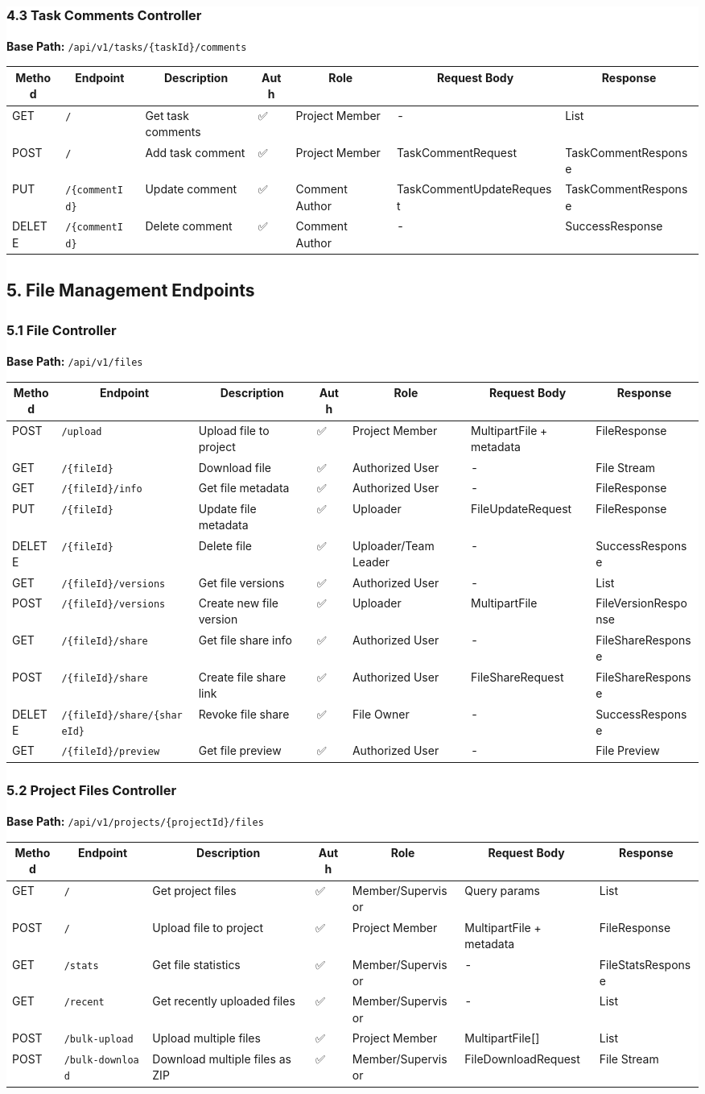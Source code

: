 ### 4.3 Task Comments Controller
**Base Path:** `/api/v1/tasks/{taskId}/comments`

| Method | Endpoint | Description | Auth | Role | Request Body | Response |
|--------|----------|-------------|------|------|--------------|----------|
| GET | `/` | Get task comments | ✅ | Project Member | - | List<TaskCommentResponse> |
| POST | `/` | Add task comment | ✅ | Project Member | TaskCommentRequest | TaskCommentResponse |
| PUT | `/{commentId}` | Update comment | ✅ | Comment Author | TaskCommentUpdateRequest | TaskCommentResponse |
| DELETE | `/{commentId}` | Delete comment | ✅ | Comment Author | - | SuccessResponse |

## 5. File Management Endpoints

### 5.1 File Controller
**Base Path:** `/api/v1/files`

| Method | Endpoint | Description | Auth | Role | Request Body | Response |
|--------|----------|-------------|------|------|--------------|----------|
| POST | `/upload` | Upload file to project | ✅ | Project Member | MultipartFile + metadata | FileResponse |
| GET | `/{fileId}` | Download file | ✅ | Authorized User | - | File Stream |
| GET | `/{fileId}/info` | Get file metadata | ✅ | Authorized User | - | FileResponse |
| PUT | `/{fileId}` | Update file metadata | ✅ | Uploader | FileUpdateRequest | FileResponse |
| DELETE | `/{fileId}` | Delete file | ✅ | Uploader/Team Leader | - | SuccessResponse |
| GET | `/{fileId}/versions` | Get file versions | ✅ | Authorized User | - | List<FileVersionResponse> |
| POST | `/{fileId}/versions` | Create new file version | ✅ | Uploader | MultipartFile | FileVersionResponse |
| GET | `/{fileId}/share` | Get file share info | ✅ | Authorized User | - | FileShareResponse |
| POST | `/{fileId}/share` | Create file share link | ✅ | Authorized User | FileShareRequest | FileShareResponse |
| DELETE | `/{fileId}/share/{shareId}` | Revoke file share | ✅ | File Owner | - | SuccessResponse |
| GET | `/{fileId}/preview` | Get file preview | ✅ | Authorized User | - | File Preview |

### 5.2 Project Files Controller
**Base Path:** `/api/v1/projects/{projectId}/files`

| Method | Endpoint | Description | Auth | Role | Request Body | Response |
|--------|----------|-------------|------|------|--------------|----------|
| GET | `/` | Get project files | ✅ | Member/Supervisor | Query params | List<FileResponse> |
| POST | `/` | Upload file to project | ✅ | Project Member | MultipartFile + metadata | FileResponse |
| GET | `/stats` | Get file statistics | ✅ | Member/Supervisor | - | FileStatsResponse |
| GET | `/recent` | Get recently uploaded files | ✅ | Member/Supervisor | - | List<FileResponse> |
| POST | `/bulk-upload` | Upload multiple files | ✅ | Project Member | MultipartFile[] | List<FileResponse> |
| POST | `/bulk-download` | Download multiple files as ZIP | ✅ | Member/Supervisor | FileDownloadRequest | File Stream |

